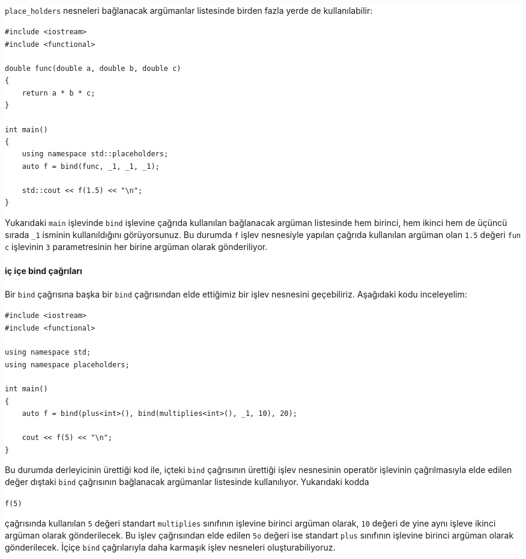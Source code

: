 `place_holders` nesneleri bağlanacak argümanlar listesinde birden fazla yerde de kullanılabilir:

```
#include <iostream>
#include <functional>

double func(double a, double b, double c)
{
	return a * b * c;
}

int main()
{
	using namespace std::placeholders;
	auto f = bind(func, _1, _1, _1);

	std::cout << f(1.5) << "\n";
}
```

Yukarıdaki `main` işlevinde `bind` işlevine çağrıda kullanılan bağlanacak argüman listesinde hem birinci, hem ikinci hem de üçüncü sırada `_1` isminin kullanıldığını görüyorsunuz. Bu durumda `f` işlev nesnesiyle yapılan çağrıda kullanılan argüman olan `1.5` değeri `func` işlevinin `3` parametresinin her birine argüman olarak gönderiliyor.

#### iç içe bind çağrıları
Bir `bind` çağrısına başka bir `bind` çağrısından elde ettiğimiz bir işlev nesnesini geçebiliriz. Aşağıdaki kodu inceleyelim:

```
#include <iostream>
#include <functional>

using namespace std;
using namespace placeholders;

int main()
{
	auto f = bind(plus<int>(), bind(multiplies<int>(), _1, 10), 20);

	cout << f(5) << "\n";
}
```

Bu durumda derleyicinin ürettiği kod ile, içteki `bind` çağrısının ürettiği işlev nesnesinin operatör işlevinin çağrılmasıyla elde edilen değer dıştaki `bind` çağrısının bağlanacak argümanlar listesinde kullanılıyor. Yukarıdaki kodda

```
f(5)
```
çağrısında kullanılan `5` değeri standart `multiplies` sınıfının işlevine birinci argüman olarak, `10` değeri de yine aynı işleve ikinci argüman olarak gönderilecek. Bu işlev çağrısından elde edilen `5o` değeri ise standart `plus` sınıfının işlevine birinci argüman olarak gönderilecek. İçiçe `bind` çağrılarıyla daha karmaşık işlev nesneleri oluşturabiliyoruz.
